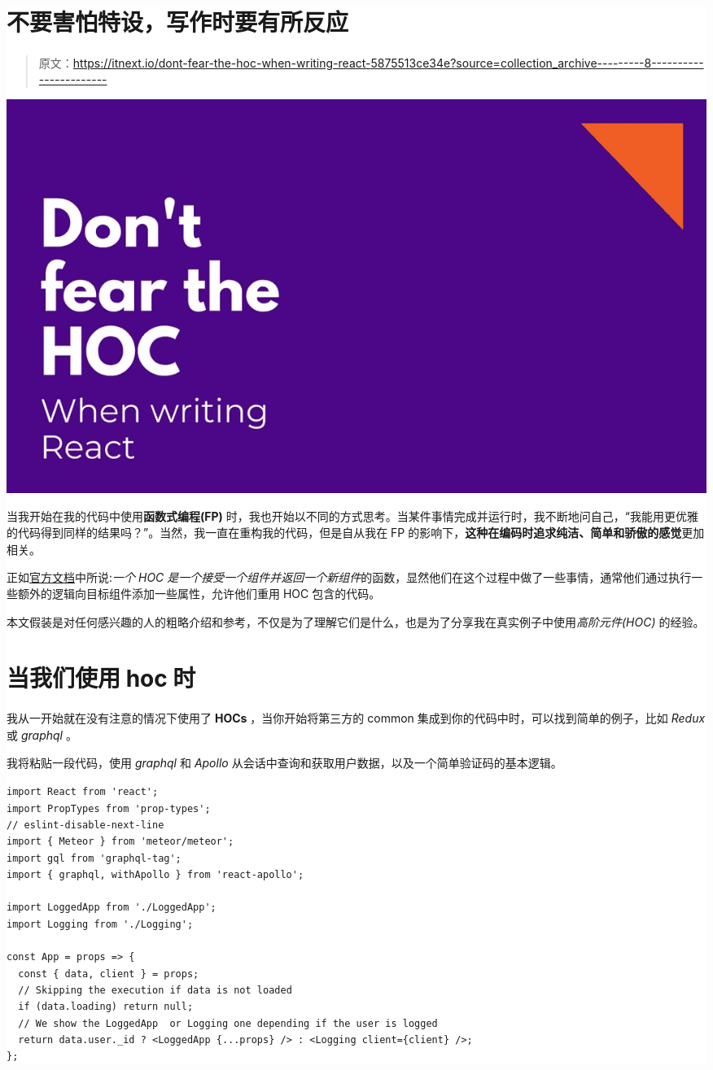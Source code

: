 # 不要害怕特设，写作时要有所反应

> 原文：<https://itnext.io/dont-fear-the-hoc-when-writing-react-5875513ce34e?source=collection_archive---------8----------------------->

![](img/bdd30ed69afb2ae28e88dbbccc981aec.png)

当我开始在我的代码中使用**函数式编程(FP)** 时，我也开始以不同的方式思考。当某件事情完成并运行时，我不断地问自己，“我能用更优雅的代码得到同样的结果吗？”。当然，我一直在重构我的代码，但是自从我在 FP 的影响下，**这种在编码时追求纯洁、简单和骄傲的感觉**更加相关。

正如[官方文档](https://reactjs.org/docs/higher-order-components.html)中所说:*一个 HOC 是一个接受一个组件并返回一个新组件*的函数，显然他们在这个过程中做了一些事情，通常他们通过执行一些额外的逻辑向目标组件添加一些属性，允许他们重用 HOC 包含的代码。

本文假装是对任何感兴趣的人的粗略介绍和参考，不仅是为了理解它们是什么，也是为了分享我在真实例子中使用*高阶元件(HOC)* 的经验。

# 当我们使用 hoc 时

我从一开始就在没有注意的情况下使用了 **HOCs** ，当你开始将第三方的 common 集成到你的代码中时，可以找到简单的例子，比如 *Redux* 或 *graphql* 。

我将粘贴一段代码，使用 *graphql* 和 *Apollo* 从会话中查询和获取用户数据，以及一个简单验证码的基本逻辑。

```
import React from 'react';
import PropTypes from 'prop-types';
// eslint-disable-next-line
import { Meteor } from 'meteor/meteor';
import gql from 'graphql-tag';
import { graphql, withApollo } from 'react-apollo';

import LoggedApp from './LoggedApp';
import Logging from './Logging';

const App = props => {
  const { data, client } = props;
  // Skipping the execution if data is not loaded
  if (data.loading) return null;
  // We show the LoggedApp  or Logging one depending if the user is logged
  return data.user._id ? <LoggedApp {...props} /> : <Logging client={client} />;
};

```